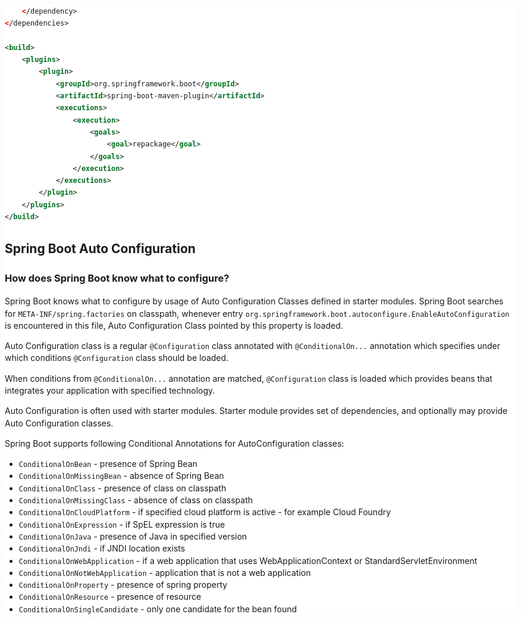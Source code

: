 ```xml
    </dependency>
</dependencies>

<build>
    <plugins>
        <plugin>
            <groupId>org.springframework.boot</groupId>
            <artifactId>spring-boot-maven-plugin</artifactId>
            <executions>
                <execution>
                    <goals>
                        <goal>repackage</goal>
                    </goals>
                </execution>
            </executions>
        </plugin>
    </plugins>
</build>
```

## Spring Boot Auto Configuration

### How does Spring Boot know what to configure?

Spring Boot knows what to configure by usage of Auto Configuration Classes defined in starter modules. Spring Boot searches for `META-INF/spring.factories` on classpath, whenever entry `org.springframework.boot.autoconfigure.EnableAutoConfiguration` is encountered in this file, Auto Configuration Class pointed by this property is loaded.

Auto Configuration class is a regular `@Configuration` class annotated with `@ConditionalOn...` annotation which specifies under which conditions `@Configuration` class should be loaded.

When conditions from `@ConditionalOn...` annotation are matched, `@Configuration` class is loaded which provides beans that integrates your application with specified technology.

Auto Configuration is often used with starter modules. Starter module provides set of dependencies, and optionally may provide Auto Configuration classes.

Spring Boot supports following Conditional Annotations for AutoConfiguration classes:
- `ConditionalOnBean` - presence of Spring Bean
- `ConditionalOnMissingBean` - absence of Spring Bean
- `ConditionalOnClass` - presence of class on classpath
- `ConditionalOnMissingClass` - absence of class on classpath
- `ConditionalOnCloudPlatform` - if specified cloud platform is active - for example Cloud Foundry
- `ConditionalOnExpression` - if SpEL expression is true
- `ConditionalOnJava` - presence of Java in specified version
- `ConditionalOnJndi` - if JNDI location exists
- `ConditionalOnWebApplication` - if a web application that uses WebApplicationContext or StandardServletEnvironment
- `ConditionalOnNotWebApplication` - application that is not a web application
- `ConditionalOnProperty` - presence of spring property
- `ConditionalOnResource` - presence of resource
- `ConditionalOnSingleCandidate` - only one candidate for the bean found
